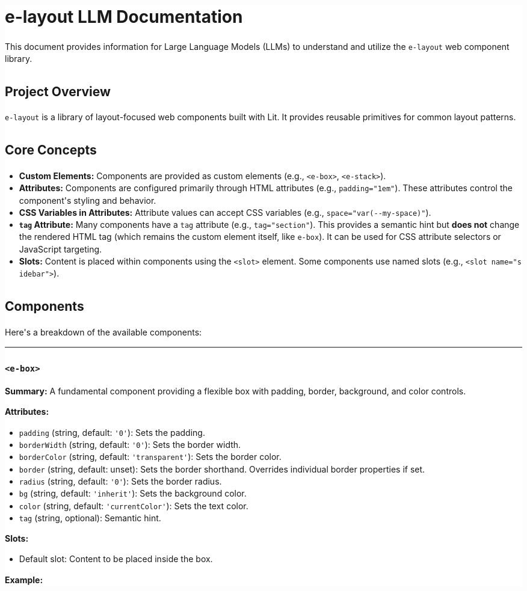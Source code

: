 # e-layout LLM Documentation

This document provides information for Large Language Models (LLMs) to understand and utilize the `e-layout` web component library.

## Project Overview

`e-layout` is a library of layout-focused web components built with Lit. It provides reusable primitives for common layout patterns.

## Core Concepts

*   **Custom Elements:** Components are provided as custom elements (e.g., `<e-box>`, `<e-stack>`).
*   **Attributes:** Components are configured primarily through HTML attributes (e.g., `padding="1em"`). These attributes control the component's styling and behavior.
*   **CSS Variables in Attributes:** Attribute values can accept CSS variables (e.g., `space="var(--my-space)"`).
*   **`tag` Attribute:** Many components have a `tag` attribute (e.g., `tag="section"`). This provides a semantic hint but **does not** change the rendered HTML tag (which remains the custom element itself, like `e-box`). It can be used for CSS attribute selectors or JavaScript targeting.
*   **Slots:** Content is placed within components using the `<slot>` element. Some components use named slots (e.g., `<slot name="sidebar">`).

## Components

Here's a breakdown of the available components:

---

### `<e-box>`

**Summary:** A fundamental component providing a flexible box with padding, border, background, and color controls.

**Attributes:**

*   `padding` (string, default: `'0'`): Sets the padding.
*   `borderWidth` (string, default: `'0'`): Sets the border width.
*   `borderColor` (string, default: `'transparent'`): Sets the border color.
*   `border` (string, default: unset): Sets the border shorthand. Overrides individual border properties if set.
*   `radius` (string, default: `'0'`): Sets the border radius.
*   `bg` (string, default: `'inherit'`): Sets the background color.
*   `color` (string, default: `'currentColor'`): Sets the text color.
*   `tag` (string, optional): Semantic hint.

**Slots:**

*   Default slot: Content to be placed inside the box.

**Example:**
